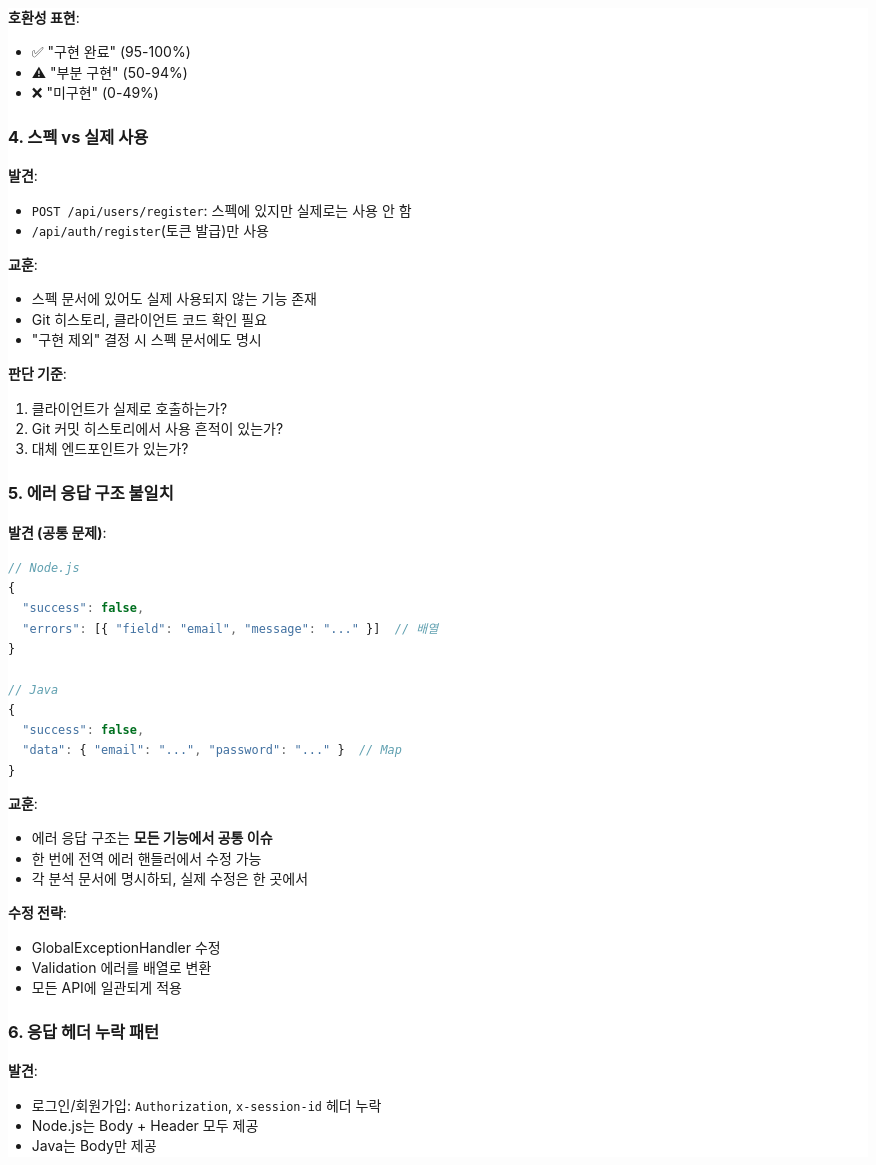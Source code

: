 **호환성 표현**:
- ✅ "구현 완료" (95-100%)
- ⚠️ "부분 구현" (50-94%)
- ❌ "미구현" (0-49%)

### 4. 스펙 vs 실제 사용

**발견**:
- `POST /api/users/register`: 스펙에 있지만 실제로는 사용 안 함
- `/api/auth/register`(토큰 발급)만 사용

**교훈**:
- 스펙 문서에 있어도 실제 사용되지 않는 기능 존재
- Git 히스토리, 클라이언트 코드 확인 필요
- "구현 제외" 결정 시 스펙 문서에도 명시

**판단 기준**:
1. 클라이언트가 실제로 호출하는가?
2. Git 커밋 히스토리에서 사용 흔적이 있는가?
3. 대체 엔드포인트가 있는가?

### 5. 에러 응답 구조 불일치

**발견 (공통 문제)**:
```javascript
// Node.js
{ 
  "success": false, 
  "errors": [{ "field": "email", "message": "..." }]  // 배열
}

// Java
{
  "success": false,
  "data": { "email": "...", "password": "..." }  // Map
}
```

**교훈**:
- 에러 응답 구조는 **모든 기능에서 공통 이슈**
- 한 번에 전역 에러 핸들러에서 수정 가능
- 각 분석 문서에 명시하되, 실제 수정은 한 곳에서

**수정 전략**:
- GlobalExceptionHandler 수정
- Validation 에러를 배열로 변환
- 모든 API에 일관되게 적용

### 6. 응답 헤더 누락 패턴

**발견**:
- 로그인/회원가입: `Authorization`, `x-session-id` 헤더 누락
- Node.js는 Body + Header 모두 제공
- Java는 Body만 제공

